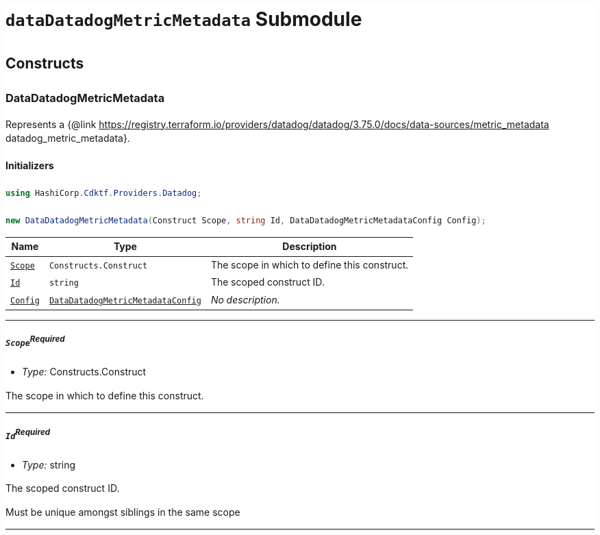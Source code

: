# `dataDatadogMetricMetadata` Submodule <a name="`dataDatadogMetricMetadata` Submodule" id="@cdktf/provider-datadog.dataDatadogMetricMetadata"></a>

## Constructs <a name="Constructs" id="Constructs"></a>

### DataDatadogMetricMetadata <a name="DataDatadogMetricMetadata" id="@cdktf/provider-datadog.dataDatadogMetricMetadata.DataDatadogMetricMetadata"></a>

Represents a {@link https://registry.terraform.io/providers/datadog/datadog/3.75.0/docs/data-sources/metric_metadata datadog_metric_metadata}.

#### Initializers <a name="Initializers" id="@cdktf/provider-datadog.dataDatadogMetricMetadata.DataDatadogMetricMetadata.Initializer"></a>

```csharp
using HashiCorp.Cdktf.Providers.Datadog;

new DataDatadogMetricMetadata(Construct Scope, string Id, DataDatadogMetricMetadataConfig Config);
```

| **Name** | **Type** | **Description** |
| --- | --- | --- |
| <code><a href="#@cdktf/provider-datadog.dataDatadogMetricMetadata.DataDatadogMetricMetadata.Initializer.parameter.scope">Scope</a></code> | <code>Constructs.Construct</code> | The scope in which to define this construct. |
| <code><a href="#@cdktf/provider-datadog.dataDatadogMetricMetadata.DataDatadogMetricMetadata.Initializer.parameter.id">Id</a></code> | <code>string</code> | The scoped construct ID. |
| <code><a href="#@cdktf/provider-datadog.dataDatadogMetricMetadata.DataDatadogMetricMetadata.Initializer.parameter.config">Config</a></code> | <code><a href="#@cdktf/provider-datadog.dataDatadogMetricMetadata.DataDatadogMetricMetadataConfig">DataDatadogMetricMetadataConfig</a></code> | *No description.* |

---

##### `Scope`<sup>Required</sup> <a name="Scope" id="@cdktf/provider-datadog.dataDatadogMetricMetadata.DataDatadogMetricMetadata.Initializer.parameter.scope"></a>

- *Type:* Constructs.Construct

The scope in which to define this construct.

---

##### `Id`<sup>Required</sup> <a name="Id" id="@cdktf/provider-datadog.dataDatadogMetricMetadata.DataDatadogMetricMetadata.Initializer.parameter.id"></a>

- *Type:* string

The scoped construct ID.

Must be unique amongst siblings in the same scope

---
